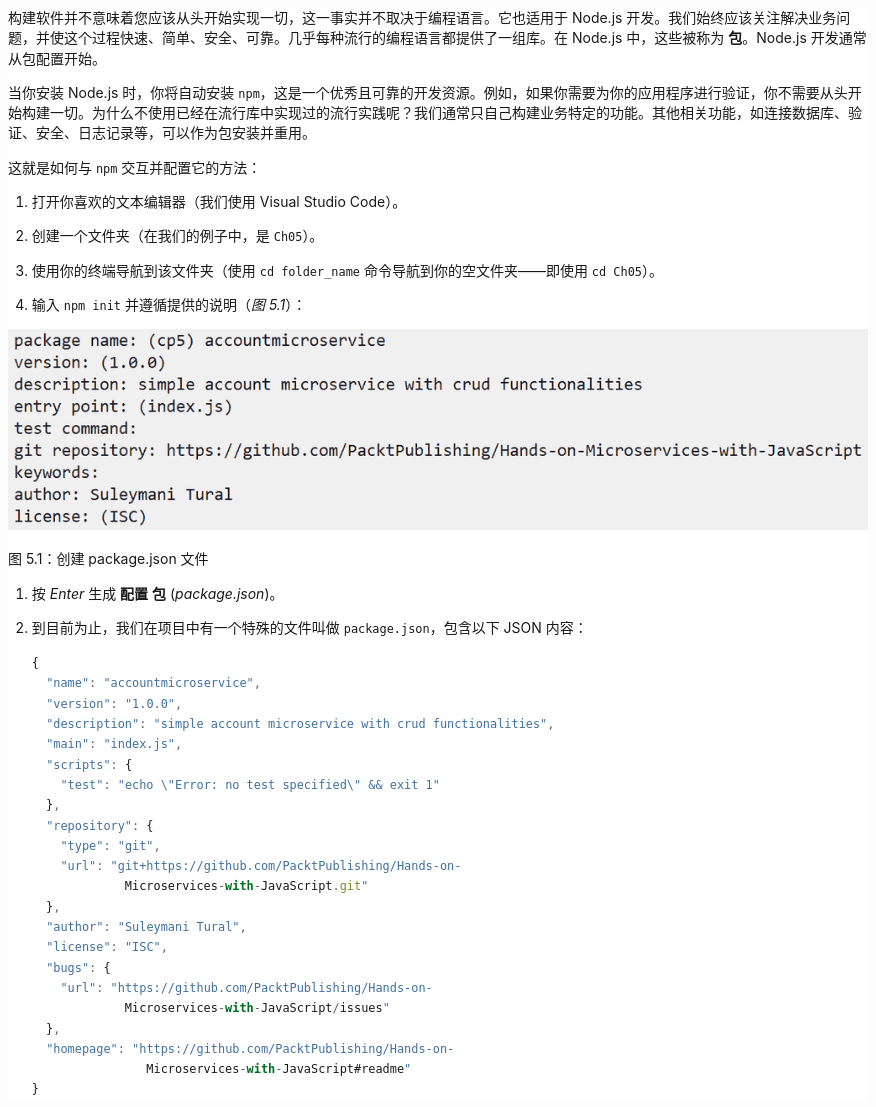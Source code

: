 构建软件并不意味着您应该从头开始实现一切，这一事实并不取决于编程语言。它也适用于 Node.js 开发。我们始终应该关注解决业务问题，并使这个过程快速、简单、安全、可靠。几乎每种流行的编程语言都提供了一组库。在 Node.js 中，这些被称为 **包**。Node.js 开发通常从包配置开始。

当你安装 Node.js 时，你将自动安装 `npm`，这是一个优秀且可靠的开发资源。例如，如果你需要为你的应用程序进行验证，你不需要从头开始构建一切。为什么不使用已经在流行库中实现过的流行实践呢？我们通常只自己构建业务特定的功能。其他相关功能，如连接数据库、验证、安全、日志记录等，可以作为包安装并重用。

这就是如何与 `npm` 交互并配置它的方法：

1.  打开你喜欢的文本编辑器（我们使用 Visual Studio Code）。

1.  创建一个文件夹（在我们的例子中，是 `Ch05`）。

1.  使用你的终端导航到该文件夹（使用 `cd folder_name` 命令导航到你的空文件夹——即使用 `cd Ch05`）。

1.  输入 `npm init` 并遵循提供的说明（*图 5.1*）：

![图 5.1：创建 package.json 文件](img/B09148_05_001.jpg)

图 5.1：创建 package.json 文件

1.  按 *Enter* 生成 **配置** **包** (*package.json*)。

1.  到目前为止，我们在项目中有一个特殊的文件叫做 `package.json`，包含以下 JSON 内容：

    ```js
    {
      "name": "accountmicroservice",
      "version": "1.0.0",
      "description": "simple account microservice with crud functionalities",
      "main": "index.js",
      "scripts": {
        "test": "echo \"Error: no test specified\" && exit 1"
      },
      "repository": {
        "type": "git",
        "url": "git+https://github.com/PacktPublishing/Hands-on-
                 Microservices-with-JavaScript.git"
      },
      "author": "Suleymani Tural",
      "license": "ISC",
      "bugs": {
        "url": "https://github.com/PacktPublishing/Hands-on-
                 Microservices-with-JavaScript/issues"
      },
      "homepage": "https://github.com/PacktPublishing/Hands-on-
                    Microservices-with-JavaScript#readme"
    }
    ```
